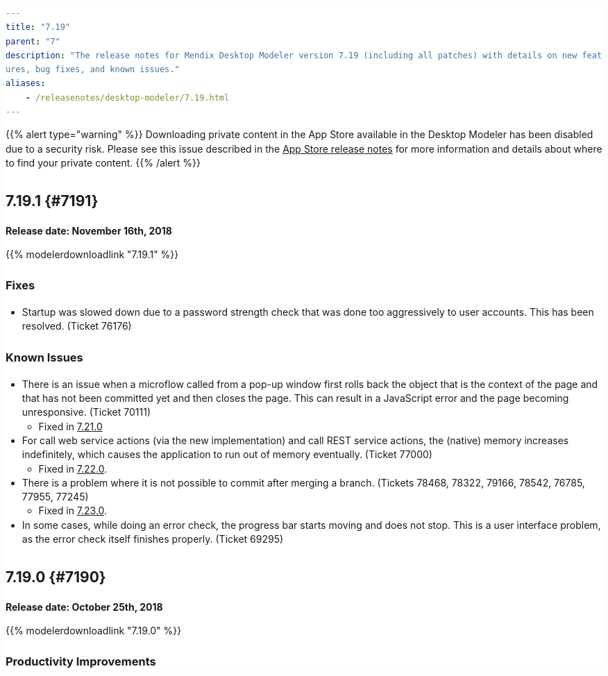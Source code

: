 ```yaml
---
title: "7.19"
parent: "7"
description: "The release notes for Mendix Desktop Modeler version 7.19 (including all patches) with details on new features, bug fixes, and known issues."
aliases:
    - /releasenotes/desktop-modeler/7.19.html
---
```


{{% alert type="warning" %}}
Downloading private content in the App Store available in the Desktop Modeler has been disabled due to a security risk. Please see this issue described in the [App Store release notes](../app-store/index#private-fix) for more information and details about where to find your private content.
{{% /alert %}}

## 7.19.1 {#7191}

**Release date: November 16th, 2018**

{{% modelerdownloadlink "7.19.1" %}}

### Fixes

* <a name="76176"></a>Startup was slowed down due to a password strength check that was done too aggressively to user accounts. This has been resolved. (Ticket 76176)

### Known Issues

* There is an issue when a microflow called from a pop-up window first rolls back the object that is the context of the page and that has not been committed yet and then closes the page. This can result in a JavaScript error and the page becoming unresponsive. (Ticket 70111)
	* Fixed in [7.21.0](7.21#70111)
* For call web service actions (via the new implementation) and call REST service actions, the (native) memory increases indefinitely, which causes the application to run out of memory eventually. (Ticket 77000)
	* Fixed in [7.22.0](7.22#77000).
* There is a problem where it is not possible to commit after merging a branch. (Tickets 78468, 78322, 79166, 78542, 76785, 77955, 77245)
	* Fixed in [7.23.0](7.23#78468).
* In some cases, while doing an error check, the progress bar starts moving and does not stop. This is a user interface problem, as the error check itself finishes properly. (Ticket 69295)

## 7.19.0 {#7190}

**Release date: October 25th, 2018**

{{% modelerdownloadlink "7.19.0" %}}

### Productivity Improvements
